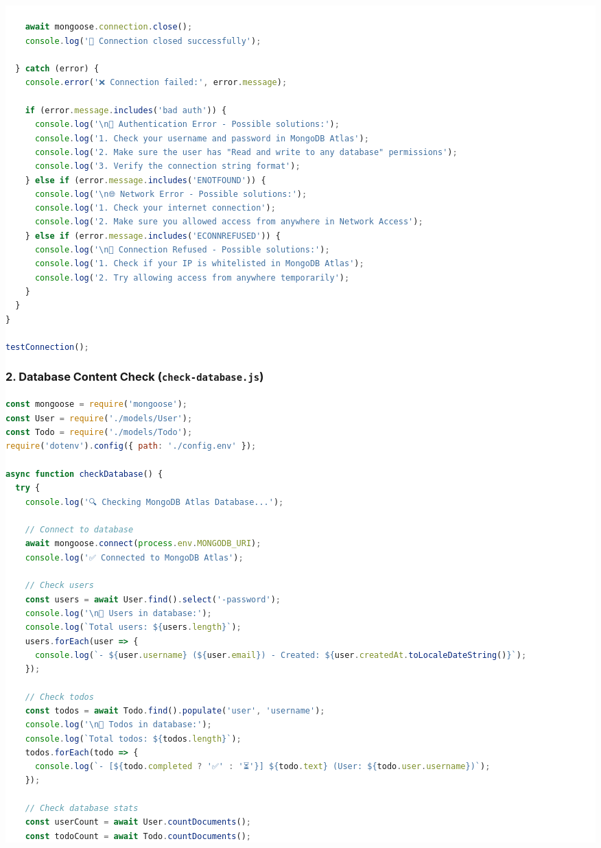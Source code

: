 ```javascript
    
    await mongoose.connection.close();
    console.log('🔌 Connection closed successfully');
    
  } catch (error) {
    console.error('❌ Connection failed:', error.message);
    
    if (error.message.includes('bad auth')) {
      console.log('\n🔐 Authentication Error - Possible solutions:');
      console.log('1. Check your username and password in MongoDB Atlas');
      console.log('2. Make sure the user has "Read and write to any database" permissions');
      console.log('3. Verify the connection string format');
    } else if (error.message.includes('ENOTFOUND')) {
      console.log('\n🌐 Network Error - Possible solutions:');
      console.log('1. Check your internet connection');
      console.log('2. Make sure you allowed access from anywhere in Network Access');
    } else if (error.message.includes('ECONNREFUSED')) {
      console.log('\n🚫 Connection Refused - Possible solutions:');
      console.log('1. Check if your IP is whitelisted in MongoDB Atlas');
      console.log('2. Try allowing access from anywhere temporarily');
    }
  }
}

testConnection();
```

### **2. Database Content Check (`check-database.js`)**

```javascript
const mongoose = require('mongoose');
const User = require('./models/User');
const Todo = require('./models/Todo');
require('dotenv').config({ path: './config.env' });

async function checkDatabase() {
  try {
    console.log('🔍 Checking MongoDB Atlas Database...');
    
    // Connect to database
    await mongoose.connect(process.env.MONGODB_URI);
    console.log('✅ Connected to MongoDB Atlas');
    
    // Check users
    const users = await User.find().select('-password');
    console.log('\n👥 Users in database:');
    console.log(`Total users: ${users.length}`);
    users.forEach(user => {
      console.log(`- ${user.username} (${user.email}) - Created: ${user.createdAt.toLocaleDateString()}`);
    });
    
    // Check todos
    const todos = await Todo.find().populate('user', 'username');
    console.log('\n📝 Todos in database:');
    console.log(`Total todos: ${todos.length}`);
    todos.forEach(todo => {
      console.log(`- [${todo.completed ? '✅' : '⏳'}] ${todo.text} (User: ${todo.user.username})`);
    });
    
    // Check database stats
    const userCount = await User.countDocuments();
    const todoCount = await Todo.countDocuments();
```